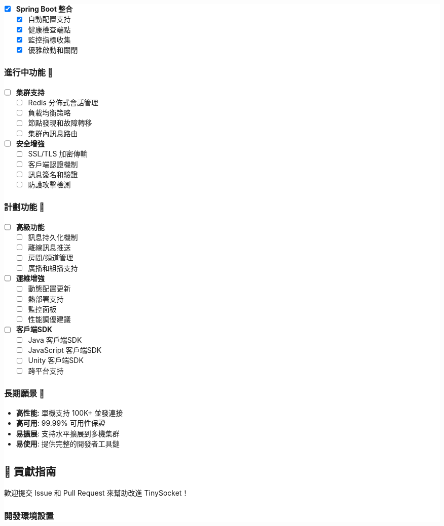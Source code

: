 - [x] **Spring Boot 整合**
  - [x] 自動配置支持
  - [x] 健康檢查端點
  - [x] 監控指標收集
  - [x] 優雅啟動和關閉

### 進行中功能 🔄

- [ ] **集群支持**
  - [ ] Redis 分佈式會話管理
  - [ ] 負載均衡策略
  - [ ] 節點發現和故障轉移
  - [ ] 集群內訊息路由

- [ ] **安全增強**
  - [ ] SSL/TLS 加密傳輸
  - [ ] 客戶端認證機制
  - [ ] 訊息簽名和驗證
  - [ ] 防護攻擊檢測

### 計劃功能 📅

- [ ] **高級功能**
  - [ ] 訊息持久化機制
  - [ ] 離線訊息推送
  - [ ] 房間/頻道管理
  - [ ] 廣播和組播支持

- [ ] **運維增強**
  - [ ] 動態配置更新
  - [ ] 熱部署支持
  - [ ] 監控面板
  - [ ] 性能調優建議

- [ ] **客戶端SDK**
  - [ ] Java 客戶端SDK
  - [ ] JavaScript 客戶端SDK
  - [ ] Unity 客戶端SDK
  - [ ] 跨平台支持

### 長期願景 🎯

- **高性能**: 單機支持 100K+ 並發連接
- **高可用**: 99.99% 可用性保證
- **易擴展**: 支持水平擴展到多機集群
- **易使用**: 提供完整的開發者工具鏈

## 🤝 貢獻指南

歡迎提交 Issue 和 Pull Request 來幫助改進 TinySocket！

### 開發環境設置
